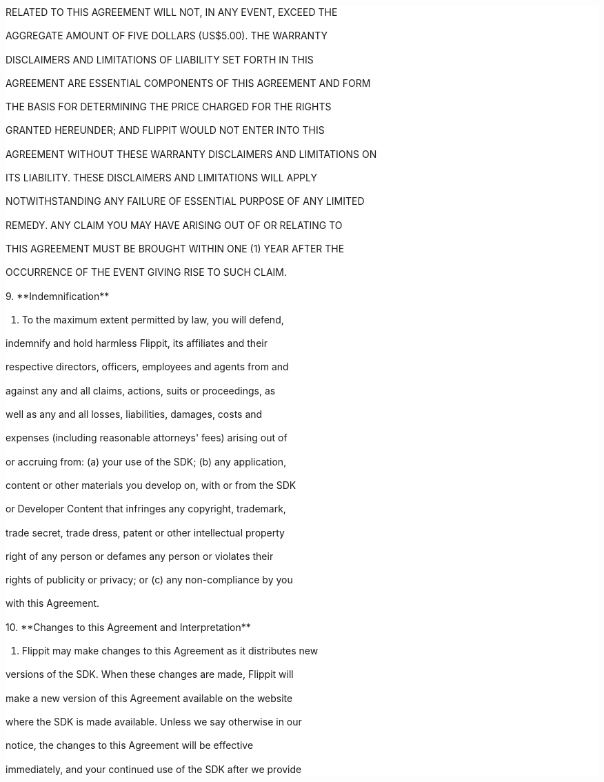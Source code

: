 RELATED TO THIS AGREEMENT WILL NOT, IN ANY EVENT, EXCEED THE

AGGREGATE AMOUNT OF FIVE DOLLARS (US\$5.00). THE WARRANTY

DISCLAIMERS AND LIMITATIONS OF LIABILITY SET FORTH IN THIS

AGREEMENT ARE ESSENTIAL COMPONENTS OF THIS AGREEMENT AND FORM

THE BASIS FOR DETERMINING THE PRICE CHARGED FOR THE RIGHTS

GRANTED HEREUNDER; AND FLIPPIT WOULD NOT ENTER INTO THIS

AGREEMENT WITHOUT THESE WARRANTY DISCLAIMERS AND LIMITATIONS ON

ITS LIABILITY. THESE DISCLAIMERS AND LIMITATIONS WILL APPLY

NOTWITHSTANDING ANY FAILURE OF ESSENTIAL PURPOSE OF ANY LIMITED

REMEDY. ANY CLAIM YOU MAY HAVE ARISING OUT OF OR RELATING TO

THIS AGREEMENT MUST BE BROUGHT WITHIN ONE (1) YEAR AFTER THE

OCCURRENCE OF THE EVENT GIVING RISE TO SUCH CLAIM.

9\.  \*\*Indemnification\*\*

1. To the maximum extent permitted by law, you will defend,

indemnify and hold harmless Flippit, its affiliates and their

respective directors, officers, employees and agents from and

against any and all claims, actions, suits or proceedings, as

well as any and all losses, liabilities, damages, costs and

expenses (including reasonable attorneys' fees) arising out of

or accruing from: (a) your use of the SDK; (b) any application,

content or other materials you develop on, with or from the SDK

or Developer Content that infringes any copyright, trademark,

trade secret, trade dress, patent or other intellectual property

right of any person or defames any person or violates their

rights of publicity or privacy; or (c) any non-compliance by you

with this Agreement.

10\. \*\*Changes to this Agreement and Interpretation\*\*

1. Flippit may make changes to this Agreement as it distributes new

versions of the SDK. When these changes are made, Flippit will

make a new version of this Agreement available on the website

where the SDK is made available. Unless we say otherwise in our

notice, the changes to this Agreement will be effective

immediately, and your continued use of the SDK after we provide
